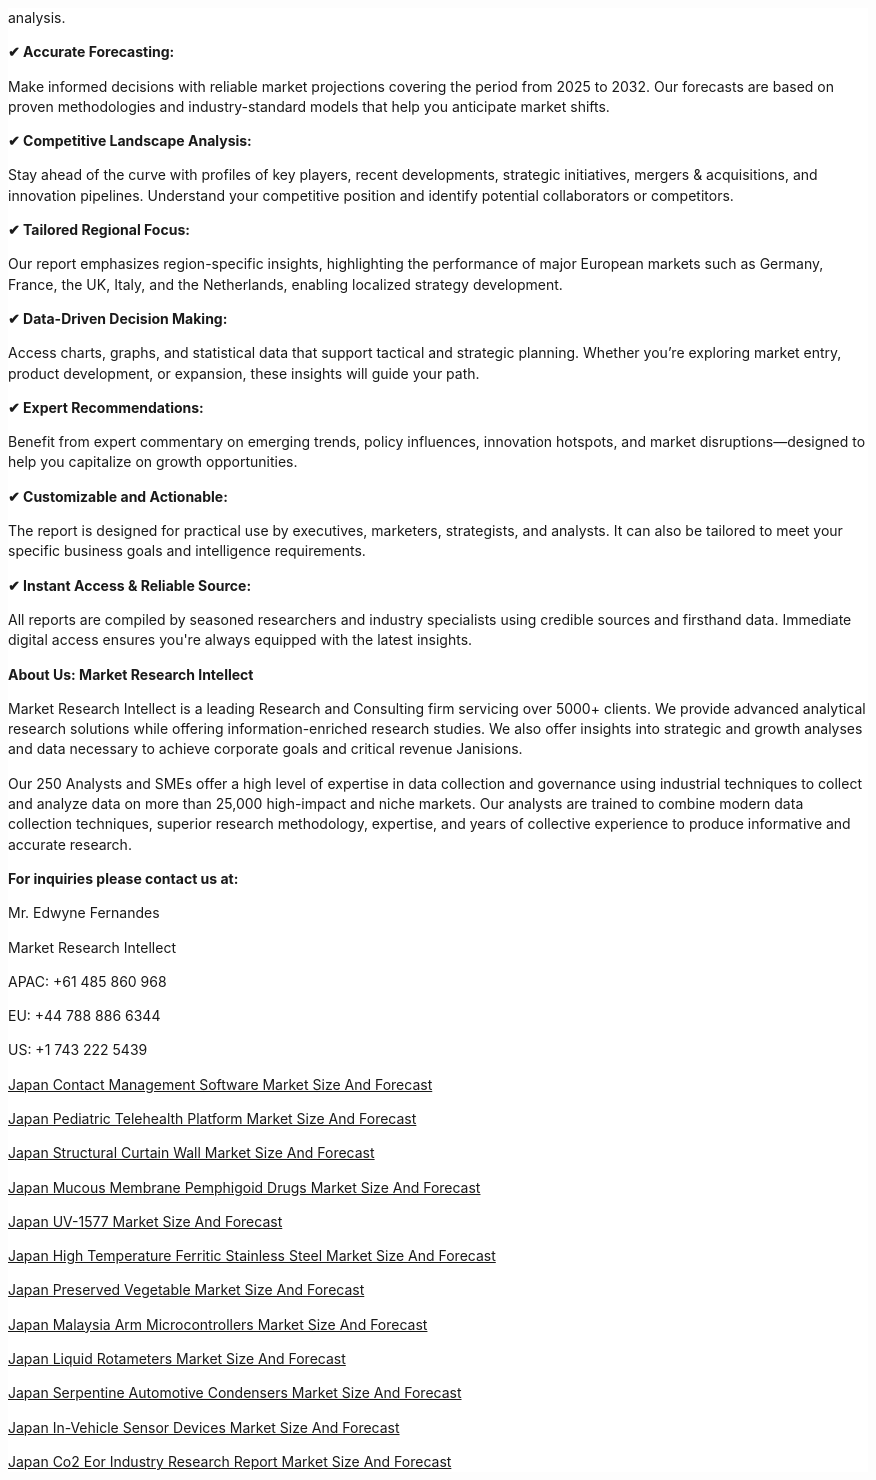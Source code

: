 analysis.</p><p><strong>✔ Accurate Forecasting:</strong></p><p>Make informed decisions with reliable market projections covering the period from 2025 to 2032. Our forecasts are based on proven methodologies and industry-standard models that help you anticipate market shifts.</p><p><strong>✔ Competitive Landscape Analysis:</strong></p><p>Stay ahead of the curve with profiles of key players, recent developments, strategic initiatives, mergers &amp; acquisitions, and innovation pipelines. Understand your competitive position and identify potential collaborators or competitors.</p><p><strong>✔ Tailored Regional Focus:</strong></p><p>Our report emphasizes region-specific insights, highlighting the performance of major European markets such as Germany, France, the UK, Italy, and the Netherlands, enabling localized strategy development.</p><p><strong>✔ Data-Driven Decision Making:</strong></p><p>Access charts, graphs, and statistical data that support tactical and strategic planning. Whether you&rsquo;re exploring market entry, product development, or expansion, these insights will guide your path.</p><p><strong>✔ Expert Recommendations:</strong></p><p>Benefit from expert commentary on emerging trends, policy influences, innovation hotspots, and market disruptions&mdash;designed to help you capitalize on growth opportunities.</p><p><strong>✔ Customizable and Actionable:</strong></p><p>The report is designed for practical use by executives, marketers, strategists, and analysts. It can also be tailored to meet your specific business goals and intelligence requirements.</p><p><strong>✔ Instant Access &amp; Reliable Source:</strong></p><p>All reports are compiled by seasoned researchers and industry specialists using credible sources and firsthand data. Immediate digital access ensures you're always equipped with the latest insights.</p><p><strong><span class="font-[700]">About Us: Market Research Intellect</span></strong></p><p><span class="">Market Research Intellect is a leading Research and Consulting firm servicing over 5000+ clients. We provide advanced analytical research solutions while offering information-enriched research studies.&nbsp;</span>We also offer insights into strategic and growth analyses and data necessary to achieve corporate goals and critical revenue Janisions.</p><p><span class="">Our 250 Analysts and SMEs offer a high level of expertise in data collection and governance using industrial techniques to collect and analyze data on more than 25,000 high-impact and niche markets. Our analysts are trained to combine modern data collection techniques, superior research methodology, expertise, and years of collective experience to produce informative and accurate research.</span></p><p><strong>For inquiries please contact us at:</strong></p><p>Mr. Edwyne Fernandes</p><p>Market Research Intellect</p><p>APAC: +61 485 860 968</p><p>EU: +44 788 886 6344</p><p>US: +1 743 222 5439</p><p><a href="https://github.com/Khanmiraa/Null/blob/main/Contact-Management-Software-Market/Contact-Management-Software-Market.md">Japan Contact Management Software Market Size And Forecast</a></p><p><a href="https://github.com/Khanmiraa/new/blob/main/Pediatric-Telehealth-Platform-Market/Pediatric-Telehealth-Platform-Market.md">Japan Pediatric Telehealth Platform Market Size And Forecast</a></p><p><a href="https://github.com/Khanmiraa/touch/blob/main/Structural-Curtain-Wall-Market/Structural-Curtain-Wall-Market.md">Japan Structural Curtain Wall Market Size And Forecast</a></p><p><a href="https://github.com/Khanmiraa/Talk/blob/main/Mucous-Membrane-Pemphigoid-Drugs-Market/Mucous-Membrane-Pemphigoid-Drugs-Market.md">Japan Mucous Membrane Pemphigoid Drugs Market Size And Forecast</a></p><p><a href="https://github.com/Khanmiraa/Mark/blob/main/UV-1577-Market/UV-1577-Market.md">Japan UV-1577 Market Size And Forecast</a></p><p><a href="https://github.com/Khanmiraa/Import/blob/main/High-Temperature-Ferritic-Stainless-Steel-Market/High-Temperature-Ferritic-Stainless-Steel-Market.md">Japan High Temperature Ferritic Stainless Steel Market Size And Forecast</a></p><p><a href="https://github.com/Khanmiraa/History/blob/main/Preserved-Vegetable-Market/Preserved-Vegetable-Market.md">Japan Preserved Vegetable Market Size And Forecast</a></p><p><a href="https://github.com/Khanmiraa/Forecast/blob/main/Malaysia-Arm-Microcontrollers-Market/Malaysia-Arm-Microcontrollers-Market.md">Japan Malaysia Arm Microcontrollers Market Size And Forecast</a></p><p><a href="https://github.com/Khanmiraa/idea/blob/main/Liquid-Rotameters-Market/Liquid-Rotameters-Market.md">Japan Liquid Rotameters Market Size And Forecast</a></p><p><a href="https://github.com/Khanmiraa/Arc/blob/main/Serpentine-Automotive-Condensers-Market/Serpentine-Automotive-Condensers-Market.md">Japan Serpentine Automotive Condensers Market Size And Forecast</a></p><p><a href="https://github.com/Khanmiraa/Audit/blob/main/In-Vehicle-Sensor-Devices-Market/In-Vehicle-Sensor-Devices-Market.md">Japan In-Vehicle Sensor Devices Market Size And Forecast</a></p><p><a href="https://github.com/Khanmiraa/Audio/blob/main/Co2-Eor-Industry-Research-Report-Market/Co2-Eor-Industry-Research-Report-Market.md">Japan Co2 Eor Industry Research Report Market Size And Forecast</a></p>
